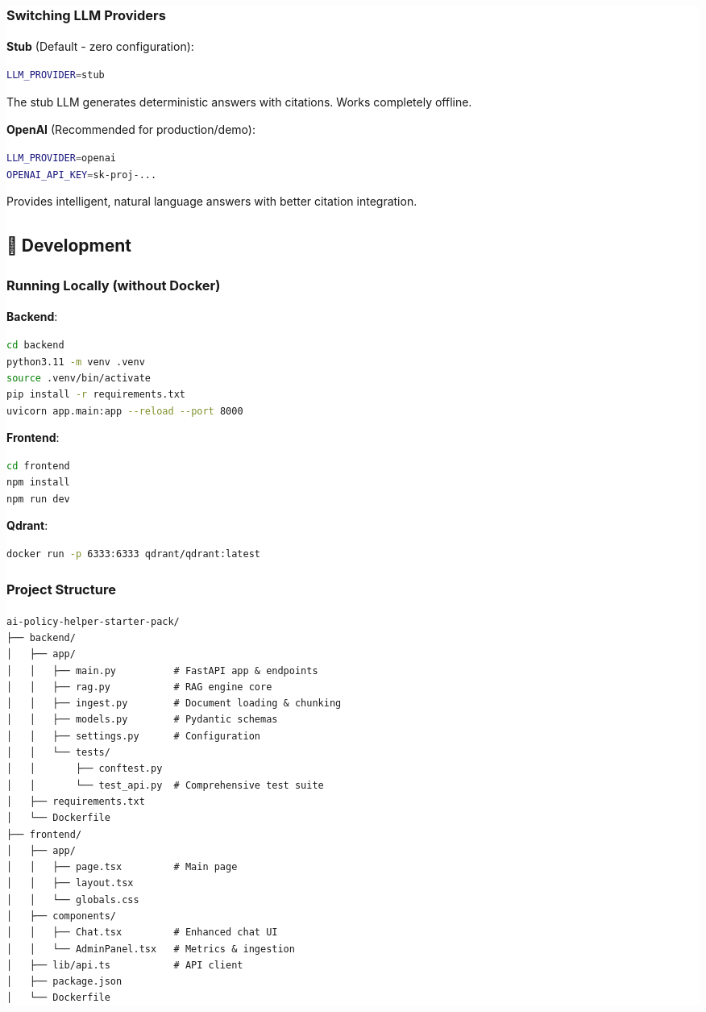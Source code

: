 ### Switching LLM Providers

**Stub** (Default - zero configuration):
```bash
LLM_PROVIDER=stub
```
The stub LLM generates deterministic answers with citations. Works completely offline.

**OpenAI** (Recommended for production/demo):
```bash
LLM_PROVIDER=openai
OPENAI_API_KEY=sk-proj-...
```
Provides intelligent, natural language answers with better citation integration.

## 🔧 Development

### Running Locally (without Docker)

**Backend**:
```bash
cd backend
python3.11 -m venv .venv
source .venv/bin/activate
pip install -r requirements.txt
uvicorn app.main:app --reload --port 8000
```

**Frontend**:
```bash
cd frontend
npm install
npm run dev
```

**Qdrant**:
```bash
docker run -p 6333:6333 qdrant/qdrant:latest
```

### Project Structure

```
ai-policy-helper-starter-pack/
├── backend/
│   ├── app/
│   │   ├── main.py          # FastAPI app & endpoints
│   │   ├── rag.py           # RAG engine core
│   │   ├── ingest.py        # Document loading & chunking
│   │   ├── models.py        # Pydantic schemas
│   │   ├── settings.py      # Configuration
│   │   └── tests/
│   │       ├── conftest.py
│   │       └── test_api.py  # Comprehensive test suite
│   ├── requirements.txt
│   └── Dockerfile
├── frontend/
│   ├── app/
│   │   ├── page.tsx         # Main page
│   │   ├── layout.tsx
│   │   └── globals.css
│   ├── components/
│   │   ├── Chat.tsx         # Enhanced chat UI
│   │   └── AdminPanel.tsx   # Metrics & ingestion
│   ├── lib/api.ts           # API client
│   ├── package.json
│   └── Dockerfile
```